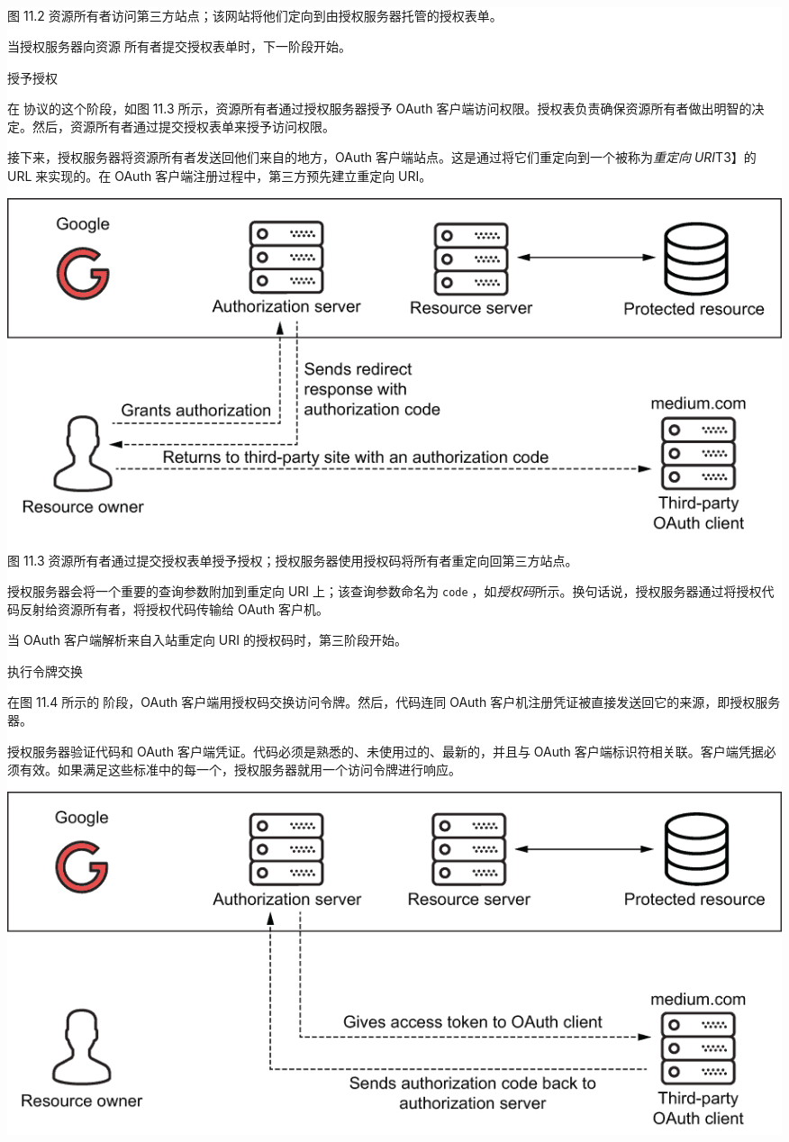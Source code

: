 图 11.2 资源所有者访问第三方站点；该网站将他们定向到由授权服务器托管的授权表单。

当授权服务器向资源 所有者提交授权表单时，下一阶段开始。

授予授权

在 协议的这个阶段，如图 11.3 所示，资源所有者通过授权服务器授予 OAuth 客户端访问权限。授权表负责确保资源所有者做出明智的决定。然后，资源所有者通过提交授权表单来授予访问权限。

接下来，授权服务器将资源所有者发送回他们来自的地方，OAuth 客户端站点。这是通过将它们重定向到一个被称为*重定向 URI*T3】的 URL 来实现的。在 OAuth 客户端注册过程中，第三方预先建立重定向 URI。

![CH11_F03_Byrne](img/CH11_F03_Byrne.png)

图 11.3 资源所有者通过提交授权表单授予授权；授权服务器使用授权码将所有者重定向回第三方站点。

授权服务器会将一个重要的查询参数附加到重定向 URI 上；该查询参数命名为 `code` ，如*授权码*所示。换句话说，授权服务器通过将授权代码反射给资源所有者，将授权代码传输给 OAuth 客户机。

当 OAuth 客户端解析来自入站重定向 URI 的授权码时，第三阶段开始。

执行令牌交换

在图 11.4 所示的 阶段，OAuth 客户端用授权码交换访问令牌。然后，代码连同 OAuth 客户机注册凭证被直接发送回它的来源，即授权服务器。

授权服务器验证代码和 OAuth 客户端凭证。代码必须是熟悉的、未使用过的、最新的，并且与 OAuth 客户端标识符相关联。客户端凭据必须有效。如果满足这些标准中的每一个，授权服务器就用一个访问令牌进行响应。

![CH11_F04_Byrne](img/CH11_F04_Byrne.png)
